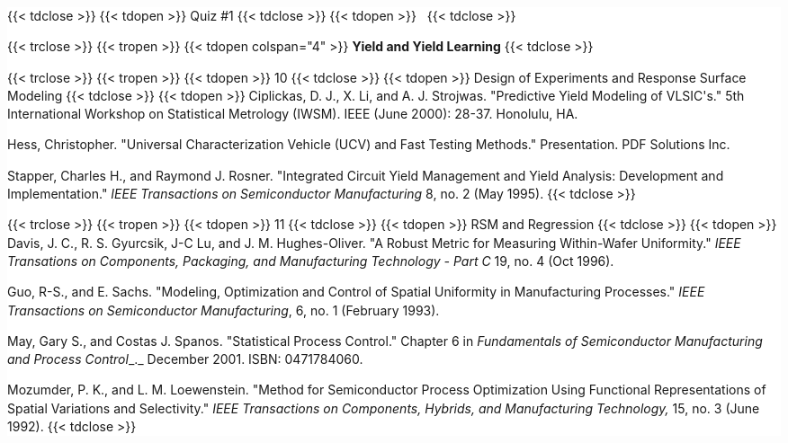 {{< tdclose >}}
{{< tdopen >}}
Quiz #1
{{< tdclose >}}
{{< tdopen >}}
 
{{< tdclose >}}

{{< trclose >}}
{{< tropen >}}
{{< tdopen colspan="4" >}}
**Yield and Yield Learning**
{{< tdclose >}}

{{< trclose >}}
{{< tropen >}}
{{< tdopen >}}
10
{{< tdclose >}}
{{< tdopen >}}
Design of Experiments and Response Surface Modeling
{{< tdclose >}}
{{< tdopen >}}
Ciplickas, D. J., X. Li, and A. J. Strojwas. "Predictive Yield Modeling of VLSIC's." 5th International Workshop on Statistical Metrology (IWSM). IEEE (June 2000): 28-37. Honolulu, HA.  
  
Hess, Christopher. "Universal Characterization Vehicle (UCV) and Fast Testing Methods." Presentation. PDF Solutions Inc.  
  
Stapper, Charles H., and Raymond J. Rosner. "Integrated Circuit Yield Management and Yield Analysis: Development and Implementation." _IEEE Transactions on Semiconductor Manufacturing_ 8, no. 2 (May 1995).
{{< tdclose >}}

{{< trclose >}}
{{< tropen >}}
{{< tdopen >}}
11
{{< tdclose >}}
{{< tdopen >}}
RSM and Regression
{{< tdclose >}}
{{< tdopen >}}
Davis, J. C., R. S. Gyurcsik, J-C Lu, and J. M. Hughes-Oliver. "A Robust Metric for Measuring Within-Wafer Uniformity." _IEEE Transations on Components, Packaging, and Manufacturing Technology - Part C_ 19, no. 4 (Oct 1996).  
  
Guo, R-S., and E. Sachs. "Modeling, Optimization and Control of Spatial Uniformity in Manufacturing Processes." _IEEE Transactions on Semiconductor Manufacturing_, 6, no. 1 (February 1993).  
  
May, Gary S., and Costas J. Spanos. "Statistical Process Control." Chapter 6 in _Fundamentals of Semiconductor Manufacturing and Process Control__._ December 2001. ISBN: 0471784060.  
  
Mozumder, P. K., and L. M. Loewenstein. "Method for Semiconductor Process Optimization Using Functional Representations of Spatial Variations and Selectivity." _IEEE Transactions on Components, Hybrids, and Manufacturing Technology,_ 15, no. 3 (June 1992).
{{< tdclose >}}
